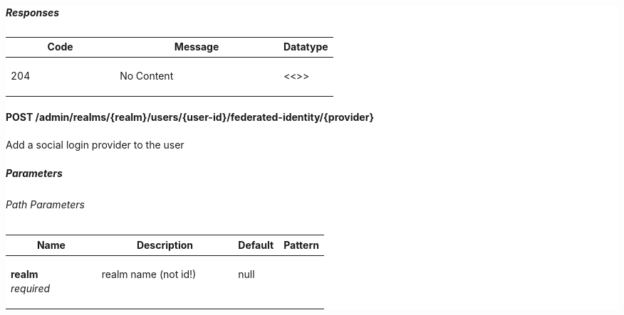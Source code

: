 <td class="tableblock halign-left valign-top"></td>
</tr>
</tbody>
</table>
</div>
</div>
<div class="sect4">
<h5 id="_responses_334">Responses</h5>
<table class="tableblock frame-all grid-all stretch">
<colgroup>
<col style="width: 33.3333%;">
<col style="width: 50%;">
<col style="width: 16.6667%;">
</colgroup>
<thead>
<tr>
<th class="tableblock halign-left valign-top">Code</th>
<th class="tableblock halign-left valign-top">Message</th>
<th class="tableblock halign-left valign-top">Datatype</th>
</tr>
</thead>
<tbody>
<tr>
<td class="tableblock halign-left valign-top"><p class="tableblock">204</p></td>
<td class="tableblock halign-left valign-top"><p class="tableblock">No Content</p></td>
<td class="tableblock halign-left valign-top"><p class="tableblock">&lt;&lt;&gt;&gt;</p></td>
</tr>
</tbody>
</table>
</div>
</div>
<div class="sect3 adminRealmsRealmUsersUserIdFederatedIdentityProviderPost">
<h4 id="_post_adminrealmsrealmusersuser_idfederated_identityprovider">POST /admin/realms/{realm}/users/{user-id}/federated-identity/{provider}</h4>
<div class="paragraph">
<p>Add a social login provider to the user</p>
</div>
<div class="sect4">
<h5 id="_parameters_335">Parameters</h5>
<div class="sect5">
<h6 id="_path_parameters_333">Path Parameters</h6>
<table class="tableblock frame-all grid-all stretch">
<colgroup>
<col style="width: 28.5714%;">
<col style="width: 42.8571%;">
<col style="width: 14.2857%;">
<col style="width: 14.2858%;">
</colgroup>
<thead>
<tr>
<th class="tableblock halign-left valign-top">Name</th>
<th class="tableblock halign-left valign-top">Description</th>
<th class="tableblock halign-left valign-top">Default</th>
<th class="tableblock halign-left valign-top">Pattern</th>
</tr>
</thead>
<tbody>
<tr>
<td class="tableblock halign-left valign-top"><p class="tableblock"><strong>realm</strong><br>
<em>required</em></p></td>
<td class="tableblock halign-left valign-top"><p class="tableblock">realm name (not id!)</p></td>
<td class="tableblock halign-left valign-top"><p class="tableblock">null</p></td>
<td class="tableblock halign-left valign-top"></td>
</tr>